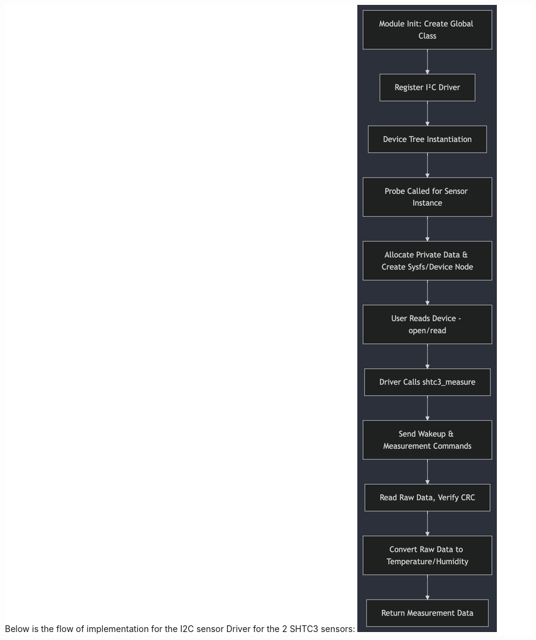 Below is the flow of implementation for the I2C sensor Driver for the 2 SHTC3 sensors:
![shtc3-driver ](/docs/images/driver_flow.jpg)
